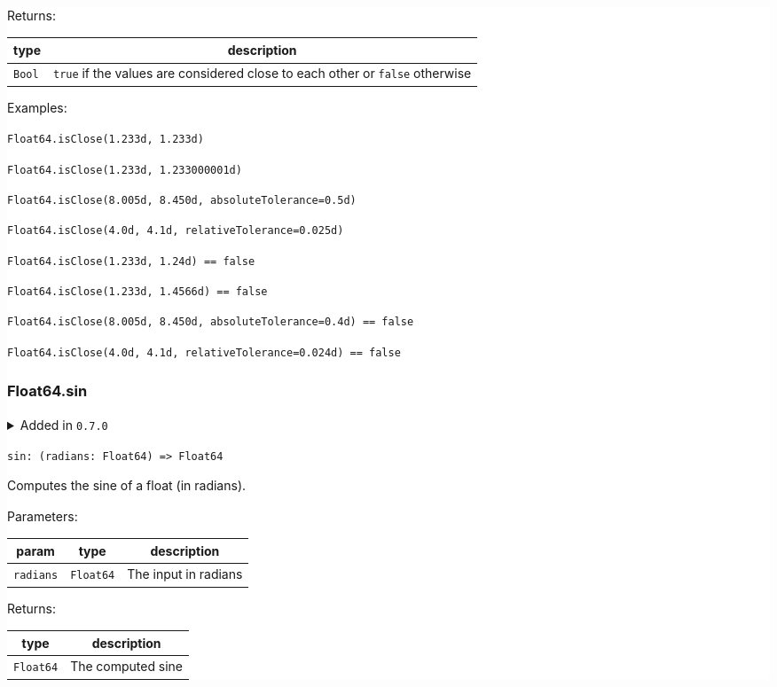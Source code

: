 Returns:

| type   | description                                                                  |
| ------ | ---------------------------------------------------------------------------- |
| `Bool` | `true` if the values are considered close to each other or `false` otherwise |

Examples:

```grain
Float64.isClose(1.233d, 1.233d)
```

```grain
Float64.isClose(1.233d, 1.233000001d)
```

```grain
Float64.isClose(8.005d, 8.450d, absoluteTolerance=0.5d)
```

```grain
Float64.isClose(4.0d, 4.1d, relativeTolerance=0.025d)
```

```grain
Float64.isClose(1.233d, 1.24d) == false
```

```grain
Float64.isClose(1.233d, 1.4566d) == false
```

```grain
Float64.isClose(8.005d, 8.450d, absoluteTolerance=0.4d) == false
```

```grain
Float64.isClose(4.0d, 4.1d, relativeTolerance=0.024d) == false
```

### Float64.**sin**

<details disabled><summary tabindex="-1">Added in <code>0.7.0</code></summary></details>

```grain
sin: (radians: Float64) => Float64
```

Computes the sine of a float (in radians).

Parameters:

| param     | type      | description          |
| --------- | --------- | -------------------- |
| `radians` | `Float64` | The input in radians |

Returns:

| type      | description       |
| --------- | ----------------- |
| `Float64` | The computed sine |
